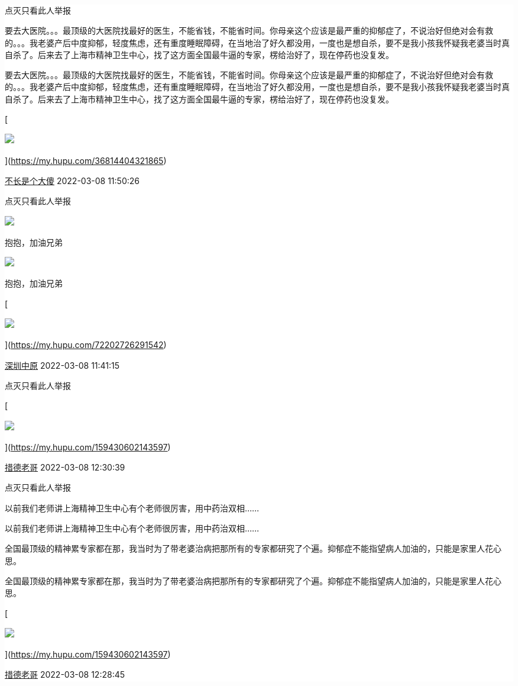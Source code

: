 点灭只看此人举报

要去大医院。。。最顶级的大医院找最好的医生，不能省钱，不能省时间。你母亲这个应该是最严重的抑郁症了，不说治好但绝对会有救的。。。我老婆产后中度抑郁，轻度焦虑，还有重度睡眠障碍，在当地治了好久都没用，一度也是想自杀，要不是我小孩我怀疑我老婆当时真自杀了。后来去了上海市精神卫生中心，找了这方面全国最牛逼的专家，楞给治好了，现在停药也没复发。

要去大医院。。。最顶级的大医院找最好的医生，不能省钱，不能省时间。你母亲这个应该是最严重的抑郁症了，不说治好但绝对会有救的。。。我老婆产后中度抑郁，轻度焦虑，还有重度睡眠障碍，在当地治了好久都没用，一度也是想自杀，要不是我小孩我怀疑我老婆当时真自杀了。后来去了上海市精神卫生中心，找了这方面全国最牛逼的专家，楞给治好了，现在停药也没复发。

[

![](https://w1.hoopchina.com.cn/games/images/def_man.png)

](https://my.hupu.com/36814404321865)

[不长是个大傻](https://my.hupu.com/36814404321865) 2022-03-08 11:50:26

点灭只看此人举报

![](https://w4.hoopchina.com.cn/images/m/default_img_new.png)

抱抱，加油兄弟

![](https://i11.hoopchina.com.cn/hupuapp/bbs/781/72232781/thread_72232781_20210228121718_s_64272_o_w_1190_h_956_76294.jpg?x-oss-process=image/resize,w_800/format,webp)

抱抱，加油兄弟

[

![](https://w1.hoopchina.com.cn/games/images/def_man.png)

](https://my.hupu.com/72202726291542)

[深圳中原](https://my.hupu.com/72202726291542) 2022-03-08 11:41:15

点灭只看此人举报

[

![](https://w1.hoopchina.com.cn/games/images/def_man.png)

](https://my.hupu.com/159430602143597)

[措德老哥](https://my.hupu.com/159430602143597) 2022-03-08 12:30:39

点灭只看此人举报

以前我们老师讲上海精神卫生中心有个老师很厉害，用中药治双相……

以前我们老师讲上海精神卫生中心有个老师很厉害，用中药治双相……

全国最顶级的精神累专家都在那，我当时为了带老婆治病把那所有的专家都研究了个遍。抑郁症不能指望病人加油的，只能是家里人花心思。

全国最顶级的精神累专家都在那，我当时为了带老婆治病把那所有的专家都研究了个遍。抑郁症不能指望病人加油的，只能是家里人花心思。

[

![](https://w1.hoopchina.com.cn/games/images/def_man.png)

](https://my.hupu.com/159430602143597)

[措德老哥](https://my.hupu.com/159430602143597) 2022-03-08 12:28:45
